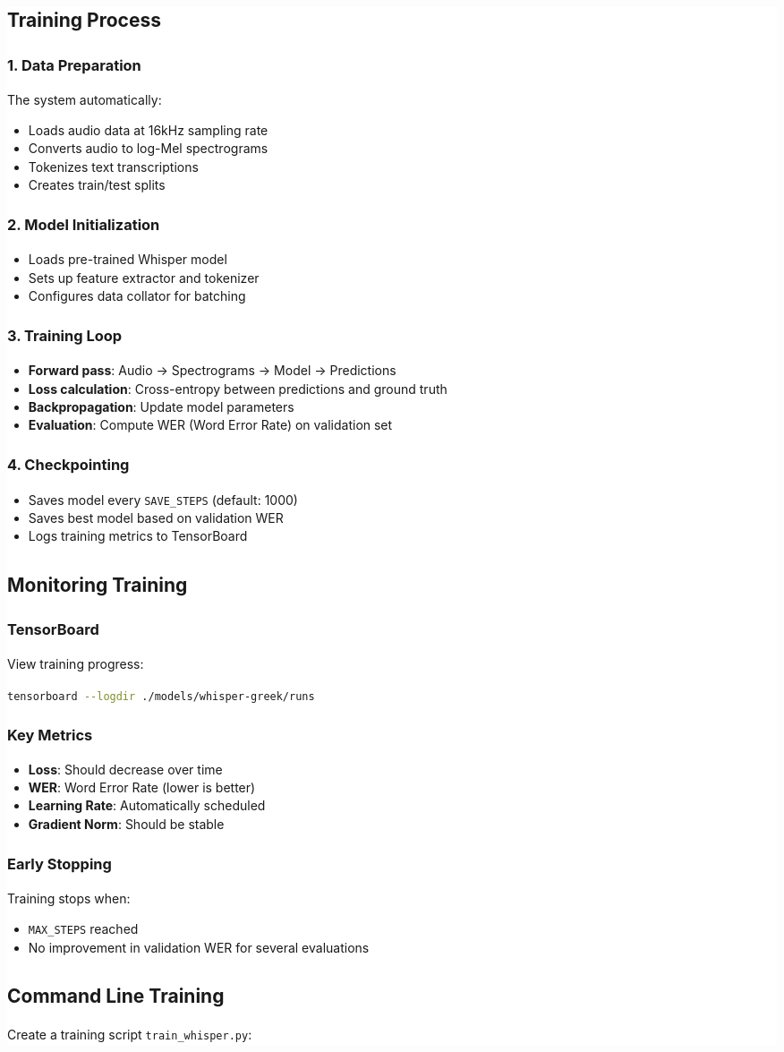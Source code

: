 ## Training Process

### 1. Data Preparation
The system automatically:
- Loads audio data at 16kHz sampling rate
- Converts audio to log-Mel spectrograms
- Tokenizes text transcriptions
- Creates train/test splits

### 2. Model Initialization
- Loads pre-trained Whisper model
- Sets up feature extractor and tokenizer
- Configures data collator for batching

### 3. Training Loop
- **Forward pass**: Audio → Spectrograms → Model → Predictions
- **Loss calculation**: Cross-entropy between predictions and ground truth
- **Backpropagation**: Update model parameters
- **Evaluation**: Compute WER (Word Error Rate) on validation set

### 4. Checkpointing
- Saves model every `SAVE_STEPS` (default: 1000)
- Saves best model based on validation WER
- Logs training metrics to TensorBoard

## Monitoring Training

### TensorBoard
View training progress:
```bash
tensorboard --logdir ./models/whisper-greek/runs
```

### Key Metrics
- **Loss**: Should decrease over time
- **WER**: Word Error Rate (lower is better)
- **Learning Rate**: Automatically scheduled
- **Gradient Norm**: Should be stable

### Early Stopping
Training stops when:
- `MAX_STEPS` reached
- No improvement in validation WER for several evaluations

## Command Line Training

Create a training script `train_whisper.py`:
